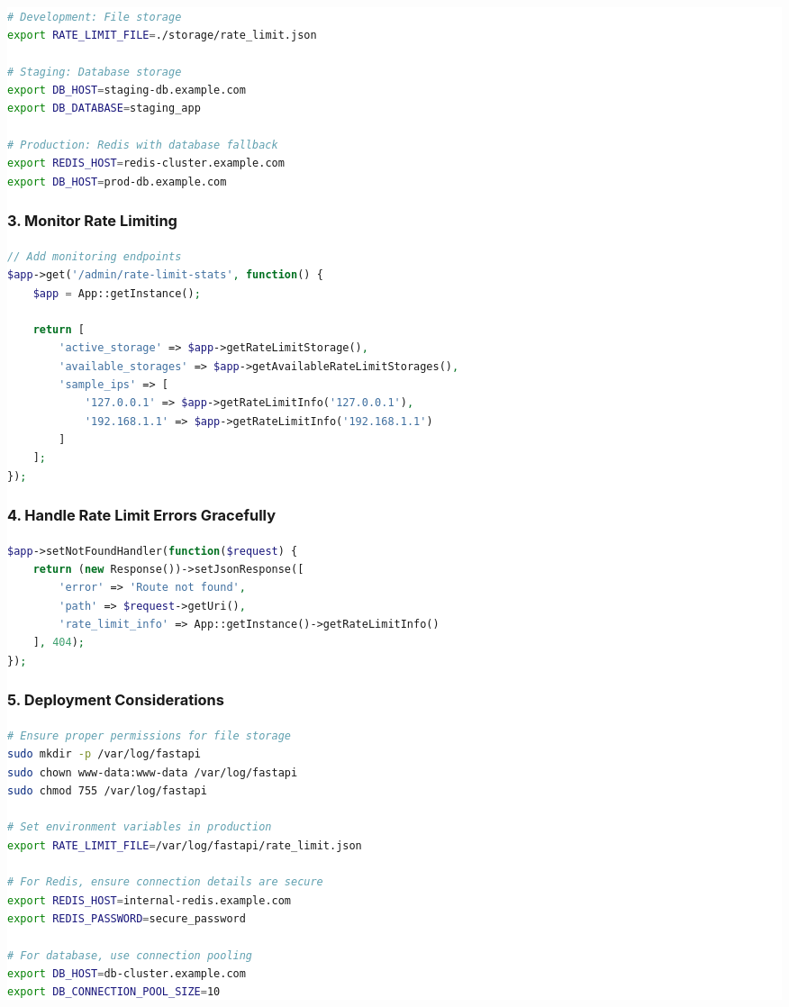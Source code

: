 ```bash
# Development: File storage
export RATE_LIMIT_FILE=./storage/rate_limit.json

# Staging: Database storage  
export DB_HOST=staging-db.example.com
export DB_DATABASE=staging_app

# Production: Redis with database fallback
export REDIS_HOST=redis-cluster.example.com
export DB_HOST=prod-db.example.com
```

### 3. Monitor Rate Limiting

```php
// Add monitoring endpoints
$app->get('/admin/rate-limit-stats', function() {
    $app = App::getInstance();
    
    return [
        'active_storage' => $app->getRateLimitStorage(),
        'available_storages' => $app->getAvailableRateLimitStorages(),
        'sample_ips' => [
            '127.0.0.1' => $app->getRateLimitInfo('127.0.0.1'),
            '192.168.1.1' => $app->getRateLimitInfo('192.168.1.1')
        ]
    ];
});
```

### 4. Handle Rate Limit Errors Gracefully

```php
$app->setNotFoundHandler(function($request) {
    return (new Response())->setJsonResponse([
        'error' => 'Route not found',
        'path' => $request->getUri(),
        'rate_limit_info' => App::getInstance()->getRateLimitInfo()
    ], 404);
});
```

### 5. Deployment Considerations

```bash
# Ensure proper permissions for file storage
sudo mkdir -p /var/log/fastapi
sudo chown www-data:www-data /var/log/fastapi
sudo chmod 755 /var/log/fastapi

# Set environment variables in production
export RATE_LIMIT_FILE=/var/log/fastapi/rate_limit.json

# For Redis, ensure connection details are secure
export REDIS_HOST=internal-redis.example.com
export REDIS_PASSWORD=secure_password

# For database, use connection pooling
export DB_HOST=db-cluster.example.com
export DB_CONNECTION_POOL_SIZE=10
```
